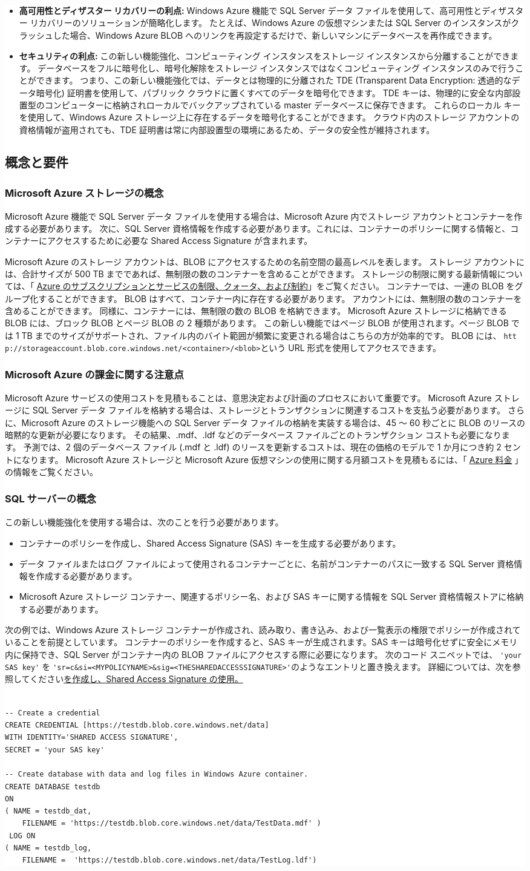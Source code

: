 -   **高可用性とディザスター リカバリーの利点:** Windows Azure 機能で SQL Server データ ファイルを使用して、高可用性とディザスター リカバリーのソリューションが簡略化します。 たとえば、Windows Azure の仮想マシンまたは SQL Server のインスタンスがクラッシュした場合、Windows Azure BLOB へのリンクを再設定するだけで、新しいマシンにデータベースを再作成できます。  
  
-   **セキュリティの利点:** この新しい機能強化、コンピューティング インスタンスをストレージ インスタンスから分離することができます。 データベースをフルに暗号化し、暗号化解除をストレージ インスタンスではなくコンピューティング インスタンスのみで行うことができます。 つまり、この新しい機能強化では、データとは物理的に分離された TDE (Transparent Data Encryption: 透過的なデータ暗号化) 証明書を使用して、パブリック クラウドに置くすべてのデータを暗号化できます。 TDE キーは、物理的に安全な内部設置型のコンピューターに格納されローカルでバックアップされている master データベースに保存できます。 これらのローカル キーを使用して、Windows Azure ストレージ上に存在するデータを暗号化することができます。 クラウド内のストレージ アカウントの資格情報が盗用されても、TDE 証明書は常に内部設置型の環境にあるため、データの安全性が維持されます。  
  
## <a name="concepts-and-requirements"></a>概念と要件  
  
### <a name="windows-azure-storage-concepts"></a>Microsoft Azure ストレージの概念  
 Microsoft Azure 機能で SQL Server データ ファイルを使用する場合は、Microsoft Azure 内でストレージ アカウントとコンテナーを作成する必要があります。 次に、SQL Server 資格情報を作成する必要があります。これには、コンテナーのポリシーに関する情報と、コンテナーにアクセスするために必要な Shared Access Signature が含まれます。  
  
 Microsoft Azure のストレージ アカウントは、BLOB にアクセスするための名前空間の最高レベルを表します。 ストレージ アカウントには、合計サイズが 500 TB までであれば、無制限の数のコンテナーを含めることができます。 ストレージの制限に関する最新情報については、「 [Azure のサブスクリプションとサービスの制限、クォータ、および制約](http://azure.microsoft.com/documentation/articles/azure-subscription-service-limits/)」をご覧ください。 コンテナーでは、一連の BLOB をグループ化することができます。 BLOB はすべて、コンテナー内に存在する必要があります。 アカウントには、無制限の数のコンテナーを含めることができます。 同様に、コンテナーには、無制限の数の BLOB を格納できます。 Microsoft Azure ストレージに格納できる BLOB には、ブロック BLOB とページ BLOB の 2 種類があります。 この新しい機能ではページ BLOB が使用されます。ページ BLOB では 1 TB までのサイズがサポートされ、ファイル内のバイト範囲が頻繁に変更される場合はこちらの方が効率的です。 BLOB には、 `http://storageaccount.blob.core.windows.net/<container>/<blob>`という URL 形式を使用してアクセスできます。  
  
### <a name="windows-azure-billing-considerations"></a>Microsoft Azure の課金に関する注意点  
 Microsoft Azure サービスの使用コストを見積もることは、意思決定および計画のプロセスにおいて重要です。 Microsoft Azure ストレージに SQL Server データ ファイルを格納する場合は、ストレージとトランザクションに関連するコストを支払う必要があります。 さらに、Microsoft Azure のストレージ機能への SQL Server データ ファイルの格納を実装する場合は、45 ～ 60 秒ごとに BLOB のリースの暗黙的な更新が必要になります。 その結果、.mdf、.ldf などのデータベース ファイルごとのトランザクション コストも必要になります。 予測では、2 個のデータベース ファイル (.mdf と .ldf) のリースを更新するコストは、現在の価格のモデルで 1 か月につき約 2 セントになります。 Microsoft Azure ストレージと Microsoft Azure 仮想マシンの使用に関する月額コストを見積もるには、「 [Azure 料金](http://azure.microsoft.com/pricing/) 」の情報をご覧ください。  
  
### <a name="sql-server-concepts"></a>SQL サーバーの概念  
 この新しい機能強化を使用する場合は、次のことを行う必要があります。  
  
-   コンテナーのポリシーを作成し、Shared Access Signature (SAS) キーを生成する必要があります。  
  
-   データ ファイルまたはログ ファイルによって使用されるコンテナーごとに、名前がコンテナーのパスに一致する SQL Server 資格情報を作成する必要があります。  
  
-   Microsoft Azure ストレージ コンテナー、関連するポリシー名、および SAS キーに関する情報を SQL Server 資格情報ストアに格納する必要があります。  
  
 次の例では、Windows Azure ストレージ コンテナーが作成され、読み取り、書き込み、および一覧表示の権限でポリシーが作成されていることを前提としています。 コンテナーのポリシーを作成すると、SAS キーが生成されます。SAS キーは暗号化せずに安全にメモリ内に保持でき、SQL Server がコンテナー内の BLOB ファイルにアクセスする際に必要になります。 次のコード スニペットでは、 `'your SAS key'` を `'sr=c&si=<MYPOLICYNAME>&sig=<THESHAREDACCESSSIGNATURE>'`のようなエントリと置き換えます。 詳細については、次を参照してください[を作成し、Shared Access Signature の使用。](https://msdn.microsoft.com/library/azure/jj721951.aspx)  
  
```  
  
-- Create a credential  
CREATE CREDENTIAL [https://testdb.blob.core.windows.net/data]  
WITH IDENTITY='SHARED ACCESS SIGNATURE',  
SECRET = 'your SAS key'  
  
-- Create database with data and log files in Windows Azure container.  
CREATE DATABASE testdb   
ON  
( NAME = testdb_dat,  
    FILENAME = 'https://testdb.blob.core.windows.net/data/TestData.mdf' )  
 LOG ON  
( NAME = testdb_log,  
    FILENAME =  'https://testdb.blob.core.windows.net/data/TestLog.ldf')  
```